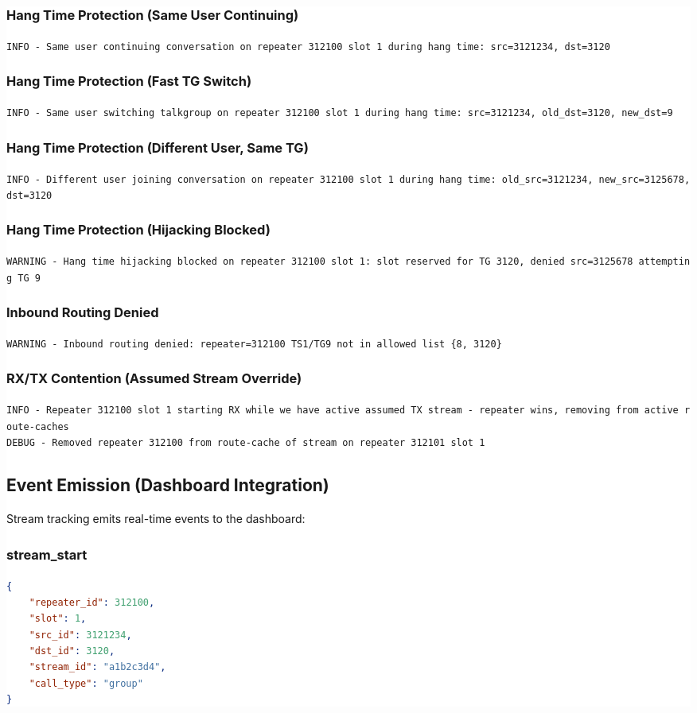 ### Hang Time Protection (Same User Continuing)
```
INFO - Same user continuing conversation on repeater 312100 slot 1 during hang time: src=3121234, dst=3120
```

### Hang Time Protection (Fast TG Switch)
```
INFO - Same user switching talkgroup on repeater 312100 slot 1 during hang time: src=3121234, old_dst=3120, new_dst=9
```

### Hang Time Protection (Different User, Same TG)
```
INFO - Different user joining conversation on repeater 312100 slot 1 during hang time: old_src=3121234, new_src=3125678, dst=3120
```

### Hang Time Protection (Hijacking Blocked)
```
WARNING - Hang time hijacking blocked on repeater 312100 slot 1: slot reserved for TG 3120, denied src=3125678 attempting TG 9
```

### Inbound Routing Denied
```
WARNING - Inbound routing denied: repeater=312100 TS1/TG9 not in allowed list {8, 3120}
```

### RX/TX Contention (Assumed Stream Override)
```
INFO - Repeater 312100 slot 1 starting RX while we have active assumed TX stream - repeater wins, removing from active route-caches
DEBUG - Removed repeater 312100 from route-cache of stream on repeater 312101 slot 1
```

## Event Emission (Dashboard Integration)

Stream tracking emits real-time events to the dashboard:

### stream_start
```json
{
    "repeater_id": 312100,
    "slot": 1,
    "src_id": 3121234,
    "dst_id": 3120,
    "stream_id": "a1b2c3d4",
    "call_type": "group"
}
```

